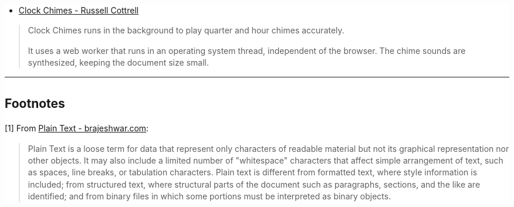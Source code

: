 * [Clock Chimes - Russell Cottrell](https://www.russellcottrell.com/blog/ClockChimes.htm)
> Clock Chimes runs in the background to play quarter and hour chimes accurately.
> 
> It uses a web worker that runs in an operating system thread, independent of the browser.
> The chime sounds are synthesized, keeping the document size small.

---

## Footnotes

[1] From [Plain Text - brajeshwar.com](https://brajeshwar.com/2022/plain-text/#fn:plaintext):
> Plain Text is a loose term for data that represent only characters of readable material but not its graphical representation nor other objects.  It may also include a limited number of "whitespace" characters that affect simple arrangement of text, such as spaces, line breaks, or tabulation characters.  Plain text is different from formatted text, where style information is included; from structured text, where structural parts of the document such as paragraphs, sections, and the like are identified; and from binary files in which some portions must be interpreted as binary objects. 
